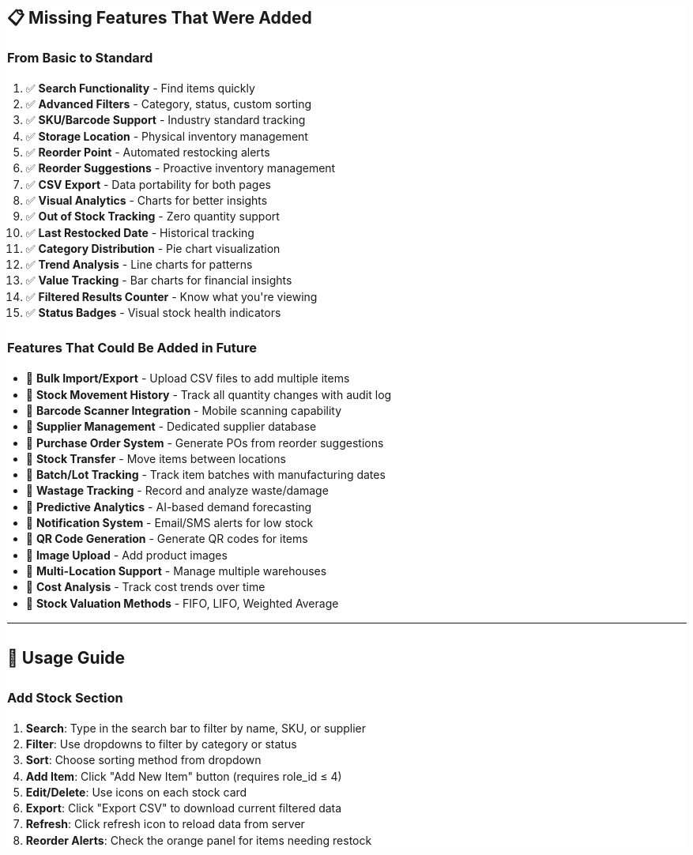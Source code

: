 ## 📋 Missing Features That Were Added

### From Basic to Standard
1. ✅ **Search Functionality** - Find items quickly
2. ✅ **Advanced Filters** - Category, status, custom sorting
3. ✅ **SKU/Barcode Support** - Industry standard tracking
4. ✅ **Storage Location** - Physical inventory management
5. ✅ **Reorder Point** - Automated restocking alerts
6. ✅ **Reorder Suggestions** - Proactive inventory management
7. ✅ **CSV Export** - Data portability for both pages
8. ✅ **Visual Analytics** - Charts for better insights
9. ✅ **Out of Stock Tracking** - Zero quantity support
10. ✅ **Last Restocked Date** - Historical tracking
11. ✅ **Category Distribution** - Pie chart visualization
12. ✅ **Trend Analysis** - Line charts for patterns
13. ✅ **Value Tracking** - Bar charts for financial insights
14. ✅ **Filtered Results Counter** - Know what you're viewing
15. ✅ **Status Badges** - Visual stock health indicators

### Features That Could Be Added in Future
- 🔲 **Bulk Import/Export** - Upload CSV files to add multiple items
- 🔲 **Stock Movement History** - Track all quantity changes with audit log
- 🔲 **Barcode Scanner Integration** - Mobile scanning capability
- 🔲 **Supplier Management** - Dedicated supplier database
- 🔲 **Purchase Order System** - Generate POs from reorder suggestions
- 🔲 **Stock Transfer** - Move items between locations
- 🔲 **Batch/Lot Tracking** - Track item batches with manufacturing dates
- 🔲 **Wastage Tracking** - Record and analyze waste/damage
- 🔲 **Predictive Analytics** - AI-based demand forecasting
- 🔲 **Notification System** - Email/SMS alerts for low stock
- 🔲 **QR Code Generation** - Generate QR codes for items
- 🔲 **Image Upload** - Add product images
- 🔲 **Multi-Location Support** - Manage multiple warehouses
- 🔲 **Cost Analysis** - Track cost trends over time
- 🔲 **Stock Valuation Methods** - FIFO, LIFO, Weighted Average

---

## 🚀 Usage Guide

### Add Stock Section
1. **Search**: Type in the search bar to filter by name, SKU, or supplier
2. **Filter**: Use dropdowns to filter by category or status
3. **Sort**: Choose sorting method from dropdown
4. **Add Item**: Click "Add New Item" button (requires role_id ≤ 4)
5. **Edit/Delete**: Use icons on each stock card
6. **Export**: Click "Export CSV" to download current filtered data
7. **Refresh**: Click refresh icon to reload data from server
8. **Reorder Alerts**: Check the orange panel for items needing restock
